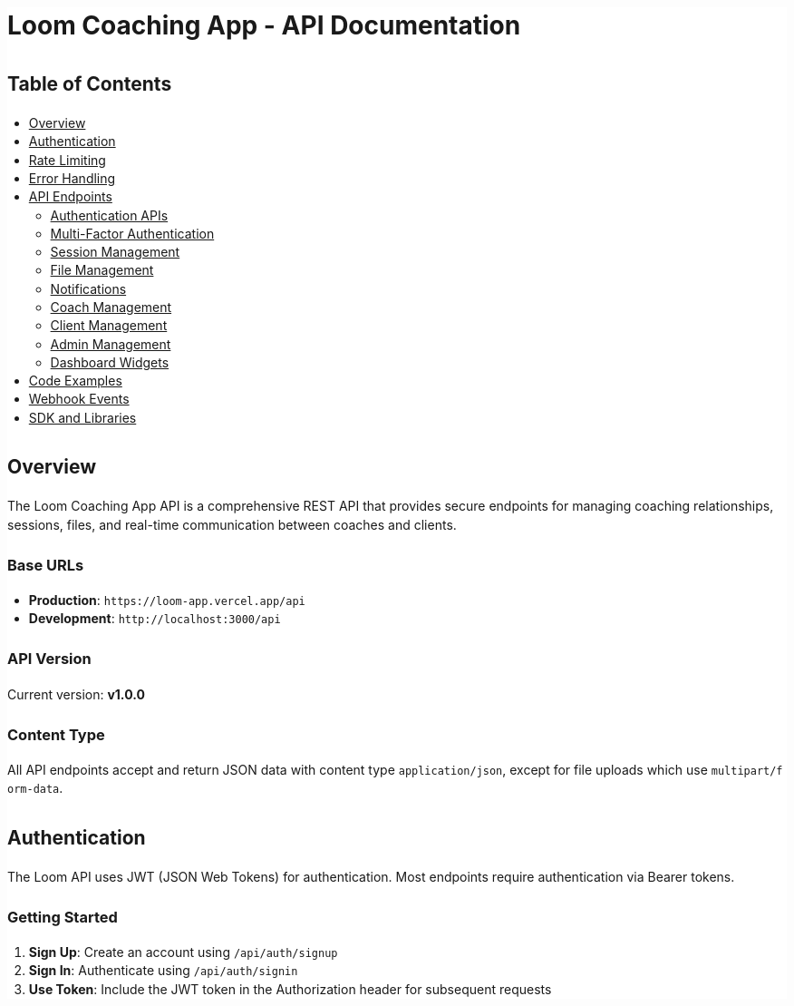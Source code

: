 # Loom Coaching App - API Documentation

## Table of Contents

- [Overview](#overview)
- [Authentication](#authentication)
- [Rate Limiting](#rate-limiting)
- [Error Handling](#error-handling)
- [API Endpoints](#api-endpoints)
  - [Authentication APIs](#authentication-apis)
  - [Multi-Factor Authentication](#multi-factor-authentication)
  - [Session Management](#session-management)
  - [File Management](#file-management)
  - [Notifications](#notifications)
  - [Coach Management](#coach-management)
  - [Client Management](#client-management)
  - [Admin Management](#admin-management)
  - [Dashboard Widgets](#dashboard-widgets)
- [Code Examples](#code-examples)
- [Webhook Events](#webhook-events)
- [SDK and Libraries](#sdk-and-libraries)

## Overview

The Loom Coaching App API is a comprehensive REST API that provides secure endpoints for managing coaching relationships, sessions, files, and real-time communication between coaches and clients.

### Base URLs
- **Production**: `https://loom-app.vercel.app/api`
- **Development**: `http://localhost:3000/api`

### API Version
Current version: **v1.0.0**

### Content Type
All API endpoints accept and return JSON data with content type `application/json`, except for file uploads which use `multipart/form-data`.

## Authentication

The Loom API uses JWT (JSON Web Tokens) for authentication. Most endpoints require authentication via Bearer tokens.

### Getting Started

1. **Sign Up**: Create an account using `/api/auth/signup`
2. **Sign In**: Authenticate using `/api/auth/signin`
3. **Use Token**: Include the JWT token in the Authorization header for subsequent requests
